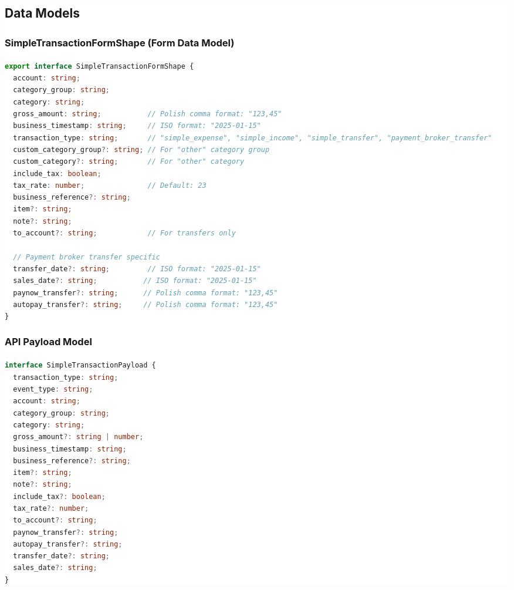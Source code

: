 
## Data Models

### SimpleTransactionFormShape (Form Data Model)

```typescript
export interface SimpleTransactionFormShape {
  account: string;
  category_group: string;
  category: string;
  gross_amount: string;           // Polish comma format: "123,45"
  business_timestamp: string;     // ISO format: "2025-01-15"
  transaction_type: string;       // "simple_expense", "simple_income", "simple_transfer", "payment_broker_transfer"
  custom_category_group?: string; // For "other" category group
  custom_category?: string;       // For "other" category
  include_tax: boolean;
  tax_rate: number;               // Default: 23
  business_reference?: string;
  item?: string;
  note?: string;
  to_account?: string;            // For transfers only
  
  // Payment broker transfer specific
  transfer_date?: string;         // ISO format: "2025-01-15"
  sales_date?: string;           // ISO format: "2025-01-15"
  paynow_transfer?: string;      // Polish comma format: "123,45"
  autopay_transfer?: string;     // Polish comma format: "123,45"
}
```

### API Payload Model

```typescript
interface SimpleTransactionPayload {
  transaction_type: string;
  event_type: string;
  account: string;
  category_group: string;
  category: string;
  gross_amount?: string | number;
  business_timestamp: string;
  business_reference?: string;
  item?: string;
  note?: string;
  include_tax?: boolean;
  tax_rate?: number;
  to_account?: string;
  paynow_transfer?: string;
  autopay_transfer?: string;
  transfer_date?: string;
  sales_date?: string;
}
```
